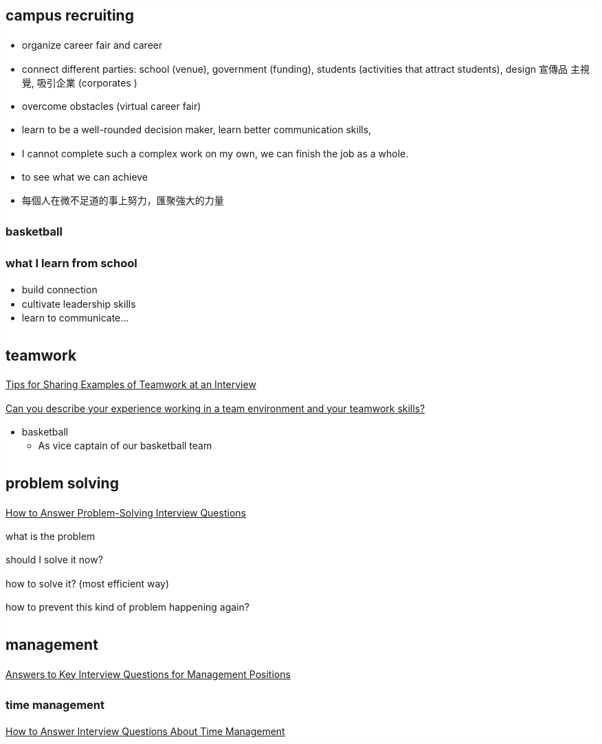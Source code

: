 ## campus recruiting

- organize career fair and career
- connect different parties: school (venue), government (funding), students (activities that attract students), design 宣傳品 主視覺, 吸引企業 (corporates )
- overcome obstacles (virtual career fair)
- learn to be a well-rounded decision maker, learn better communication skills,

- I cannot complete such a complex work on my own, we can finish the job as a whole.
- to see what we can achieve
- 每個人在微不足道的事上努力，匯聚強大的力量

### basketball

### what I learn from school

- build connection
- cultivate leadership skills
- learn to communicate...

## teamwork

[Tips for Sharing Examples of Teamwork at an Interview](https://www.thebalancecareers.com/job-interview-question-give-some-examples-of-teamwork-2061285)

[Can you describe your experience working in a team environment and your teamwork skills?](https://www.quora.com/Can-you-describe-your-experience-working-in-a-team-environment-and-your-teamwork-skills)

- basketball
    - As vice captain of our basketball team

## problem solving

[How to Answer Problem-Solving Interview Questions](https://www.thebalancecareers.com/problem-solving-interview-questions-and-answers-5083660)

what is the problem 

should I solve it now? 

how to solve it? (most efficient way)

how to prevent this kind of problem happening again?

## management

[Answers to Key Interview Questions for Management Positions](https://www.thebalancecareers.com/manager-interview-questions-and-best-answers-2061211)

### time management

[How to Answer Interview Questions About Time Management](https://www.thebalancecareers.com/time-management-interview-questions-2061286)
